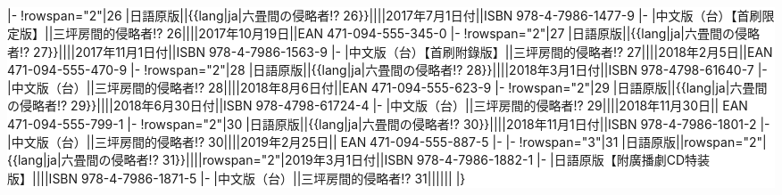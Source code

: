 |-
!rowspan="2"|26
|日語原版||{{lang|ja|六畳間の侵略者!? 26}}||||2017年7月1日付||ISBN 978-4-7986-1477-9
|-
|中文版（台）【首刷限定版】||三坪房間的侵略者!? 26||||2017年10月19日||EAN 471-094-555-345-0
|-
!rowspan="2"|27
|日語原版||{{lang|ja|六畳間の侵略者!? 27}}||||2017年11月1日付||ISBN 978-4-7986-1563-9
|-
|中文版（台）【首刷附錄版】||三坪房間的侵略者!? 27||||2018年2月5日||EAN 471-094-555-470-9
|-
!rowspan="2"|28
|日語原版||{{lang|ja|六畳間の侵略者!? 28}}||||2018年3月1日付||ISBN 978-4798-61640-7
|-
|中文版（台）||三坪房間的侵略者!? 28||||2018年8月6日付||EAN 471-094-555-623-9
|-
!rowspan="2"|29
|日語原版||{{lang|ja|六畳間の侵略者!? 29}}||||2018年6月30日付||ISBN 978-4798-61724-4
|-
|中文版（台）||三坪房間的侵略者!? 29||||2018年11月30日|| EAN 471-094-555-799-1
|-
!rowspan="2"|30
|日語原版||{{lang|ja|六畳間の侵略者!? 30}}||||2018年11月1日付||ISBN 978-4-7986-1801-2
|-
|中文版（台）||三坪房間的侵略者!? 30||||2019年2月25日|| EAN 471-094-555-887-5
|-
|-
!rowspan="3"|31
|日語原版||rowspan="2"|{{lang|ja|六畳間の侵略者!? 31}}||||rowspan="2"|2019年3月1日付||ISBN 978-4-7986-1882-1
|-
|日語原版【附廣播劇CD特装版】||||ISBN 978-4-7986-1871-5
|-
|中文版（台）||三坪房間的侵略者!? 31|||||| 
|}
